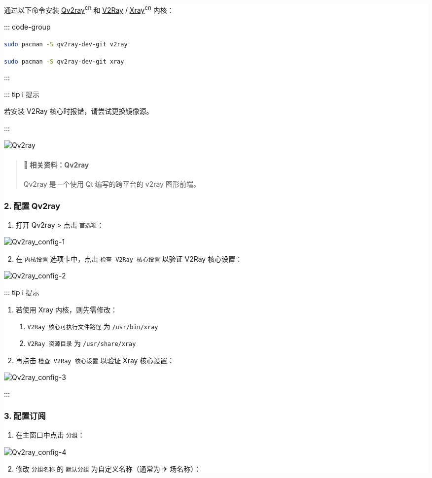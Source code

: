 通过以下命令安装 [Qv2ray](https://github.com/Qv2ray/Qv2ray)<sup>cn</sup> 和 [V2Ray](https://archlinux.org/packages/?sort=&q=v2ray&maintainer=&flagged=) / [Xray](https://github.com/XTLS/Xray-core)<sup>cn</sup> 内核：

::: code-group

```bash [V2Ray]
sudo pacman -S qv2ray-dev-git v2ray
```

```bash [Xray]
sudo pacman -S qv2ray-dev-git xray
```

:::

::: tip ℹ️ 提示

若安装 V2Ray 核心时报错，请尝试更换镜像源。

:::

![Qv2ray](../static/rookie/transparent_qv2ray.png)

> #### 📑 相关资料：Qv2ray
>
> Qv2ray 是一个使用 Qt 编写的跨平台的 v2ray 图形前端。

### 2. 配置 Qv2ray

1. 打开 Qv2ray > 点击 `首选项`：

![Qv2ray_config-1](../static/rookie/transparent_cfg-1.png)

2. 在 `内核设置` 选项卡中，点击 `检查 V2Ray 核心设置` 以验证 V2Ray 核心设置：

![Qv2ray_config-2](../static/rookie/transparent_cfg-2.png)

::: tip ℹ️ 提示

1. 若使用 Xray 内核，则先需修改：

   1. `V2Ray 核心可执行文件路径` 为 `/usr/bin/xray`

   2. `V2Ray 资源目录` 为 `/usr/share/xray`

2. 再点击 `检查 V2Ray 核心设置` 以验证 Xray 核心设置：

![Qv2ray_config-3](../static/rookie/transparent_cfg-3.png)

:::

### 3. 配置订阅

1. 在主窗口中点击 `分组`：

![Qv2ray_config-4](../static/rookie/transparent_cfg-4.png)

2. 修改 `分组名称` 的 `默认分组` 为自定义名称（通常为 ✈ 场名称）：
